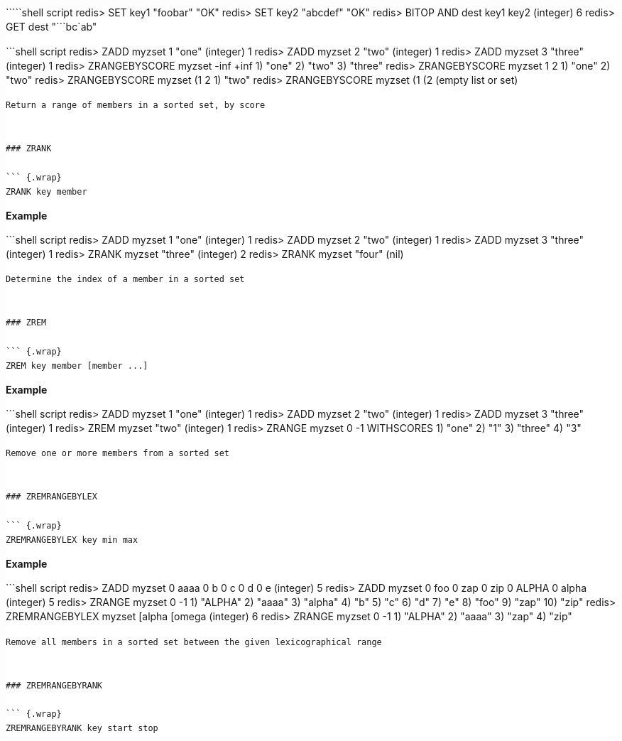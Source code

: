 `````shell script redis> SET key1 "foobar" "OK" redis> SET key2 "abcdef" "OK" redis> BITOP AND dest key1 key2 (integer) 6 redis> GET dest "```bc\`ab"

\`\`\`shell script redis&gt; ZADD myzset 1 "one" \(integer\) 1 redis&gt; ZADD myzset 2 "two" \(integer\) 1 redis&gt; ZADD myzset 3 "three" \(integer\) 1 redis&gt; ZRANGEBYSCORE myzset -inf +inf 1\) "one" 2\) "two" 3\) "three" redis&gt; ZRANGEBYSCORE myzset 1 2 1\) "one" 2\) "two" redis&gt; ZRANGEBYSCORE myzset \(1 2 1\) "two" redis&gt; ZRANGEBYSCORE myzset \(1 \(2 \(empty list or set\)

```text
Return a range of members in a sorted set, by score


### ZRANK 

``` {.wrap}
ZRANK key member
```

**Example**

\`\`\`shell script redis&gt; ZADD myzset 1 "one" \(integer\) 1 redis&gt; ZADD myzset 2 "two" \(integer\) 1 redis&gt; ZADD myzset 3 "three" \(integer\) 1 redis&gt; ZRANK myzset "three" \(integer\) 2 redis&gt; ZRANK myzset "four" \(nil\)

```text
Determine the index of a member in a sorted set


### ZREM 

``` {.wrap}
ZREM key member [member ...]
```

**Example**

\`\`\`shell script redis&gt; ZADD myzset 1 "one" \(integer\) 1 redis&gt; ZADD myzset 2 "two" \(integer\) 1 redis&gt; ZADD myzset 3 "three" \(integer\) 1 redis&gt; ZREM myzset "two" \(integer\) 1 redis&gt; ZRANGE myzset 0 -1 WITHSCORES 1\) "one" 2\) "1" 3\) "three" 4\) "3"

```text
Remove one or more members from a sorted set


### ZREMRANGEBYLEX 

``` {.wrap}
ZREMRANGEBYLEX key min max
```

**Example**

\`\`\`shell script redis&gt; ZADD myzset 0 aaaa 0 b 0 c 0 d 0 e \(integer\) 5 redis&gt; ZADD myzset 0 foo 0 zap 0 zip 0 ALPHA 0 alpha \(integer\) 5 redis&gt; ZRANGE myzset 0 -1 1\) "ALPHA" 2\) "aaaa" 3\) "alpha" 4\) "b" 5\) "c" 6\) "d" 7\) "e" 8\) "foo" 9\) "zap" 10\) "zip" redis&gt; ZREMRANGEBYLEX myzset \[alpha \[omega \(integer\) 6 redis&gt; ZRANGE myzset 0 -1 1\) "ALPHA" 2\) "aaaa" 3\) "zap" 4\) "zip"

```text
Remove all members in a sorted set between the given lexicographical range


### ZREMRANGEBYRANK 

``` {.wrap}
ZREMRANGEBYRANK key start stop
```
`````